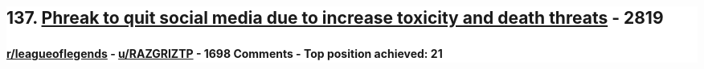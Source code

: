 ## 137. [Phreak to quit social media due to increase toxicity and death threats](http://reddit.com/r/leagueoflegends/comments/17voxar/phreak_to_quit_social_media_due_to_increase/) - 2819
#### [r/leagueoflegends](http://reddit.com/r/leagueoflegends) - [u/RAZGRIZTP](http://reddit.com/u/RAZGRIZTP) - 1698 Comments - Top position achieved: 21

